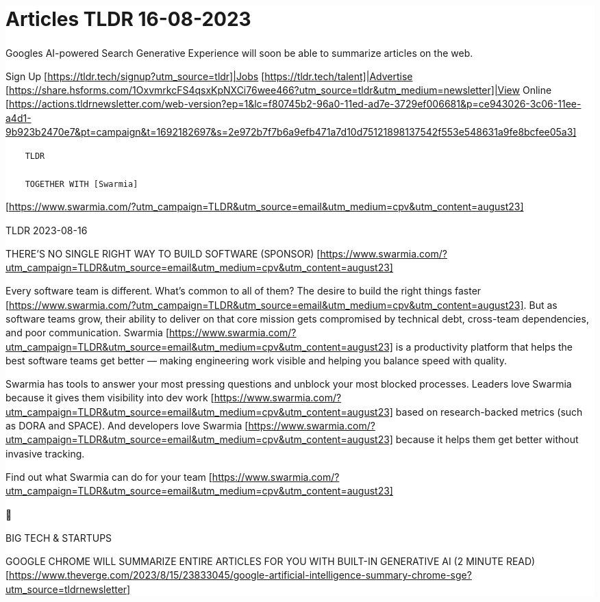 # Articles TLDR 16-08-2023

Googles AI-powered Search Generative Experience will soon be able to
summarize articles on the web.  

Sign Up [https://tldr.tech/signup?utm_source=tldr]|Jobs
[https://tldr.tech/talent]|Advertise
[https://share.hsforms.com/1OxvmrkcFS4qsxKpNXCi76wee466?utm_source=tldr&utm_medium=newsletter]|View
Online
[https://actions.tldrnewsletter.com/web-version?ep=1&lc=f80745b2-96a0-11ed-ad7e-3729ef006681&p=ce943026-3c06-11ee-a4d1-9b923b2470e7&pt=campaign&t=1692182697&s=2e972b7f7b6a9efb471a7d10d75121898137542f553e548631a9fe8bcfee05a3]


		TLDR 

		TOGETHER WITH [Swarmia]
[https://www.swarmia.com/?utm_campaign=TLDR&utm_source=email&utm_medium=cpv&utm_content=august23]

TLDR 2023-08-16

THERE’S NO SINGLE RIGHT WAY TO BUILD SOFTWARE (SPONSOR)
[https://www.swarmia.com/?utm_campaign=TLDR&utm_source=email&utm_medium=cpv&utm_content=august23]

Every software team is different. What’s common to all of them? The
desire to build the right things faster
[https://www.swarmia.com/?utm_campaign=TLDR&utm_source=email&utm_medium=cpv&utm_content=august23].
But as software teams grow, their ability to deliver on that core
mission gets compromised by technical debt, cross-team dependencies,
and poor communication.
Swarmia
[https://www.swarmia.com/?utm_campaign=TLDR&utm_source=email&utm_medium=cpv&utm_content=august23]
is a productivity platform that helps the best software teams get
better — making engineering work visible and helping you balance
speed with quality.

Swarmia has tools to answer your most pressing questions and unblock
your most blocked processes. Leaders love Swarmia because it gives
them visibility into dev work
[https://www.swarmia.com/?utm_campaign=TLDR&utm_source=email&utm_medium=cpv&utm_content=august23]
based on research-backed metrics (such as DORA and SPACE). And
developers love Swarmia
[https://www.swarmia.com/?utm_campaign=TLDR&utm_source=email&utm_medium=cpv&utm_content=august23]
because it helps them get better without invasive tracking.

Find out what Swarmia can do for your team
[https://www.swarmia.com/?utm_campaign=TLDR&utm_source=email&utm_medium=cpv&utm_content=august23]

📱 

BIG TECH & STARTUPS

GOOGLE CHROME WILL SUMMARIZE ENTIRE ARTICLES FOR YOU WITH BUILT-IN
GENERATIVE AI (2 MINUTE READ)
[https://www.theverge.com/2023/8/15/23833045/google-artificial-intelligence-summary-chrome-sge?utm_source=tldrnewsletter]
